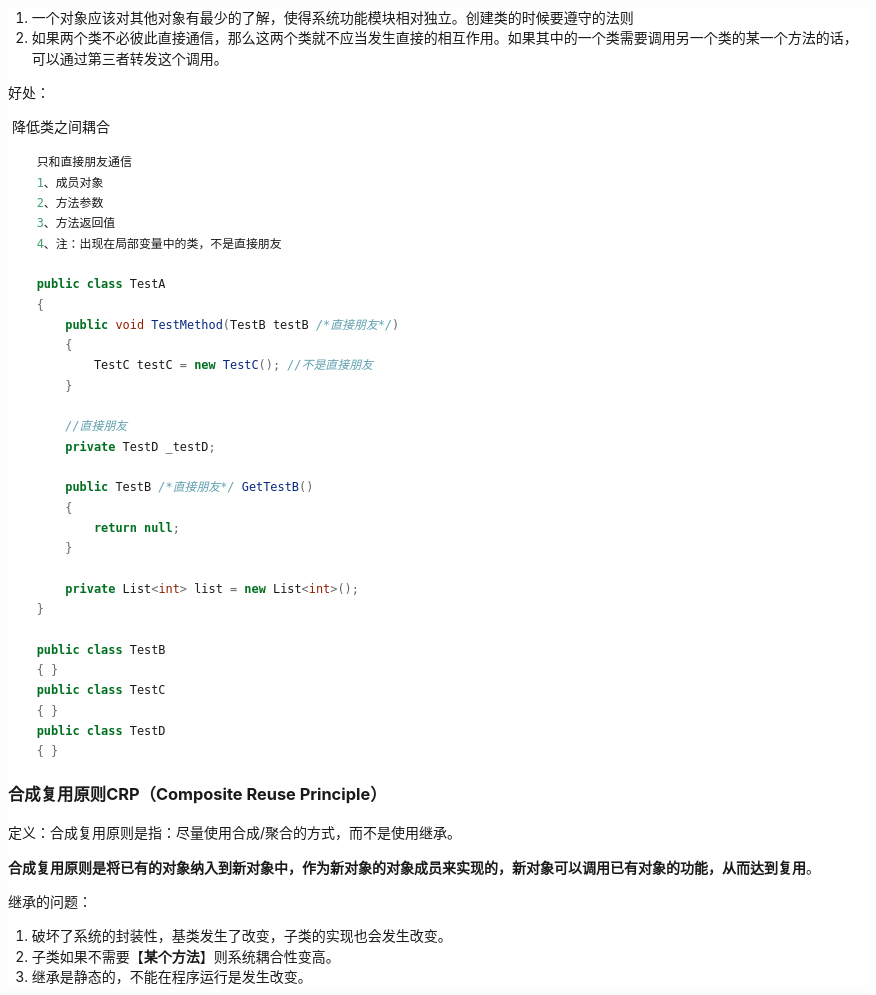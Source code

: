 1.  一个对象应该对其他对象有最少的了解，使得系统功能模块相对独立。创建类的时候要遵守的法则
2. 如果两个类不必彼此直接通信，那么这两个类就不应当发生直接的相互作用。如果其中的一个类需要调用另一个类的某一个方法的话，可以通过第三者转发这个调用。

好处：

​      降低类之间耦合 

```c#
    只和直接朋友通信
    1、成员对象
    2、方法参数
    3、方法返回值
    4、注：出现在局部变量中的类，不是直接朋友
    
    public class TestA
    {
        public void TestMethod(TestB testB /*直接朋友*/)
        {
            TestC testC = new TestC(); //不是直接朋友
        }

        //直接朋友
        private TestD _testD;

        public TestB /*直接朋友*/ GetTestB()
        {
            return null;
        }

        private List<int> list = new List<int>();
    }

    public class TestB
    { }
    public class TestC
    { }
    public class TestD
    { }
```

### **合成复用原则CRP（Composite Reuse Principle）**

定义：合成复用原则是指：尽量使用合成/聚合的方式，而不是使用继承。

**合成复用原则是将已有的对象纳入到新对象中，作为新对象的对象成员来实现的，新对象可以调用已有对象的功能，从而达到复用**。

继承的问题：

1. 破坏了系统的封装性，基类发生了改变，子类的实现也会发生改变。
2. 子类如果不需要【**某个方法**】则系统耦合性变高。
3. 继承是静态的，不能在程序运行是发生改变。
